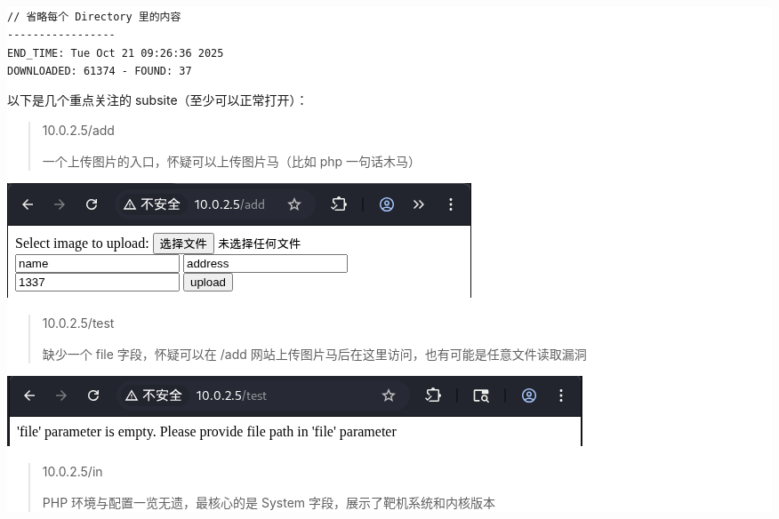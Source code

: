 ```yacas
// 省略每个 Directory 里的内容
-----------------
END_TIME: Tue Oct 21 09:26:36 2025
DOWNLOADED: 61374 - FOUND: 37
```

以下是几个重点关注的 subsite（至少可以正常打开）：

> 10.0.2.5/add
>
> 一个上传图片的入口，怀疑可以上传图片马（比如 php 一句话木马）

![image-20251021104214819](images/image-20251021104214819.png)



> 10.0.2.5/test
>
> 缺少一个 file 字段，怀疑可以在 /add 网站上传图片马后在这里访问，也有可能是任意文件读取漏洞

![image-20251021104628374](images/image-20251021104628374.png)



> 10.0.2.5/in
>
> PHP 环境与配置一览无遗，最核心的是 System 字段，展示了靶机系统和内核版本
